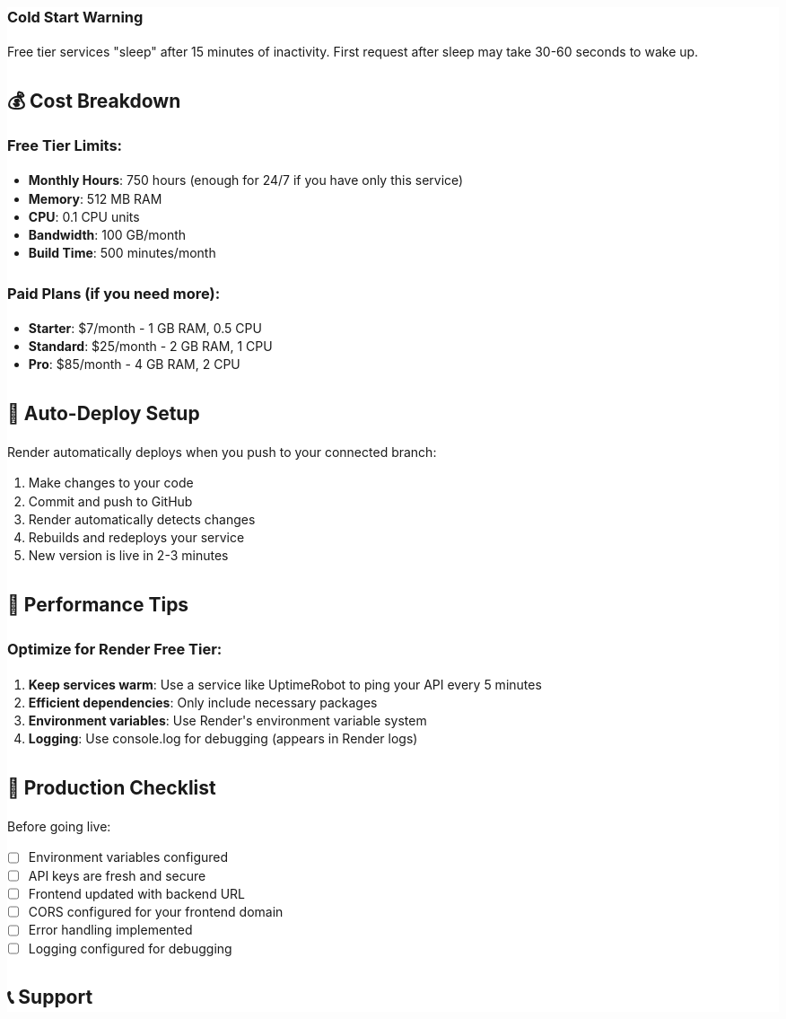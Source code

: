 ### Cold Start Warning
Free tier services "sleep" after 15 minutes of inactivity. First request after sleep may take 30-60 seconds to wake up.

## 💰 Cost Breakdown

### Free Tier Limits:
- **Monthly Hours**: 750 hours (enough for 24/7 if you have only this service)
- **Memory**: 512 MB RAM
- **CPU**: 0.1 CPU units
- **Bandwidth**: 100 GB/month
- **Build Time**: 500 minutes/month

### Paid Plans (if you need more):
- **Starter**: $7/month - 1 GB RAM, 0.5 CPU
- **Standard**: $25/month - 2 GB RAM, 1 CPU
- **Pro**: $85/month - 4 GB RAM, 2 CPU

## 🔄 Auto-Deploy Setup

Render automatically deploys when you push to your connected branch:

1. Make changes to your code
2. Commit and push to GitHub
3. Render automatically detects changes
4. Rebuilds and redeploys your service
5. New version is live in 2-3 minutes

## 🎯 Performance Tips

### Optimize for Render Free Tier:
1. **Keep services warm**: Use a service like UptimeRobot to ping your API every 5 minutes
2. **Efficient dependencies**: Only include necessary packages
3. **Environment variables**: Use Render's environment variable system
4. **Logging**: Use console.log for debugging (appears in Render logs)

## 🚀 Production Checklist

Before going live:
- [ ] Environment variables configured
- [ ] API keys are fresh and secure
- [ ] Frontend updated with backend URL
- [ ] CORS configured for your frontend domain
- [ ] Error handling implemented
- [ ] Logging configured for debugging

## 📞 Support
